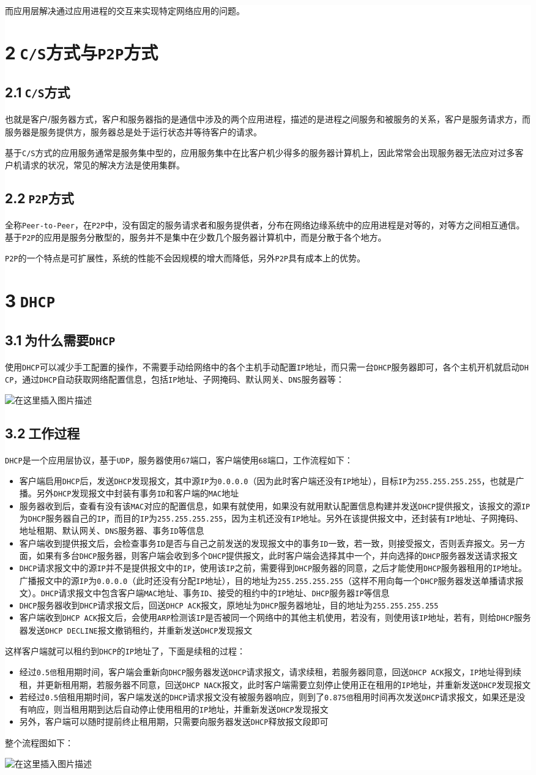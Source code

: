 而应用层解决通过应用进程的交互来实现特定网络应用的问题。

# 2 `C/S`方式与`P2P`方式
## 2.1 `C/S`方式
也就是客户/服务器方式，客户和服务器指的是通信中涉及的两个应用进程，描述的是进程之间服务和被服务的关系，客户是服务请求方，而服务器是服务提供方，服务器总是处于运行状态并等待客户的请求。

基于`C/S`方式的应用服务通常是服务集中型的，应用服务集中在比客户机少得多的服务器计算机上，因此常常会出现服务器无法应对过多客户机请求的状况，常见的解决方法是使用集群。

## 2.2 `P2P`方式
全称`Peer-to-Peer`，在`P2P`中，没有固定的服务请求者和服务提供者，分布在网络边缘系统中的应用进程是对等的，对等方之间相互通信。基于`P2P`的应用是服务分散型的，服务并不是集中在少数几个服务器计算机中，而是分散于各个地方。

`P2P`的一个特点是可扩展性，系统的性能不会因规模的增大而降低，另外`P2P`具有成本上的优势。

# 3 `DHCP`
## 3.1 为什么需要`DHCP`
使用`DHCP`可以减少手工配置的操作，不需要手动给网络中的各个主机手动配置`IP`地址，而只需一台`DHCP`服务器即可，各个主机开机就启动`DHCP`，通过`DHCP`自动获取网络配置信息，包括`IP`地址、子网掩码、默认网关、`DNS`服务器等：

![在这里插入图片描述](https://img-blog.csdnimg.cn/20210529195809829.png)

## 3.2 工作过程
`DHCP`是一个应用层协议，基于`UDP`，服务器使用`67`端口，客户端使用`68`端口，工作流程如下：

- 客户端启用`DHCP`后，发送`DHCP`发现报文，其中源`IP`为`0.0.0.0`（因为此时客户端还没有`IP`地址），目标`IP`为`255.255.255.255`，也就是广播。另外`DHCP`发现报文中封装有事务`ID`和客户端的`MAC`地址
- 服务器收到后，查看有没有该`MAC`对应的配置信息，如果有就使用，如果没有就用默认配置信息构建并发送`DHCP`提供报文，该报文的源`IP`为`DHCP`服务器自己的`IP`，而目的`IP`为`255.255.255.255`，因为主机还没有`IP`地址。另外在该提供报文中，还封装有`IP`地址、子网掩码、地址租期、默认网关、`DNS`服务器、事务`ID`等信息
- 客户端收到提供报文后，会检查事务`ID`是否与自己之前发送的发现报文中的事务`ID`一致，若一致，则接受报文，否则丢弃报文。另一方面，如果有多台`DHCP`服务器，则客户端会收到多个`DHCP`提供报文，此时客户端会选择其中一个，并向选择的`DHCP`服务器发送请求报文
- `DHCP`请求报文中的源`IP`并不是提供报文中的`IP`，使用该`IP`之前，需要得到`DHCP`服务器的同意，之后才能使用`DHCP`服务器租用的`IP`地址。广播报文中的源`IP`为`0.0.0.0`（此时还没有分配`IP`地址），目的地址为`255.255.255.255`（这样不用向每一个`DHCP`服务器发送单播请求报文）。`DHCP`请求报文中包含客户端`MAC`地址、事务`ID`、接受的租约中的`IP`地址、`DHCP`服务器`IP`等信息
- `DHCP`服务器收到`DHCP`请求报文后，回送`DHCP ACK`报文，原地址为`DHCP`服务器地址，目的地址为`255.255.255.255`
- 客户端收到`DHCP ACK`报文后，会使用`ARP`检测该`IP`是否被同一个网络中的其他主机使用，若没有，则使用该`IP`地址，若有，则给`DHCP`服务器发送`DHCP DECLINE`报文撤销租约，并重新发送`DHCP`发现报文

这样客户端就可以租约到`DHCP`的`IP`地址了，下面是续租的过程：

- 经过`0.5倍`租用期时间，客户端会重新向`DHCP`服务器发送`DHCP`请求报文，请求续租，若服务器同意，回送`DHCP ACK`报文，`IP`地址得到续租，并更新租用期，若服务器不同意，回送`DHCP NACK`报文，此时客户端需要立刻停止使用正在租用的`IP`地址，并重新发送`DHCP`发现报文
- 若经过`0.5`倍租用期时间，客户端发送的`DHCP`请求报文没有被服务器响应，则到了`0.875倍`租用时间再次发送`DHCP`请求报文，如果还是没有响应，则当租用期到达后自动停止使用租用的`IP`地址，并重新发送`DHCP`发现报文
- 另外，客户端可以随时提前终止租用期，只需要向服务器发送`DHCP`释放报文段即可

整个流程图如下：

![在这里插入图片描述](https://img-blog.csdnimg.cn/20210531090746515.png)
